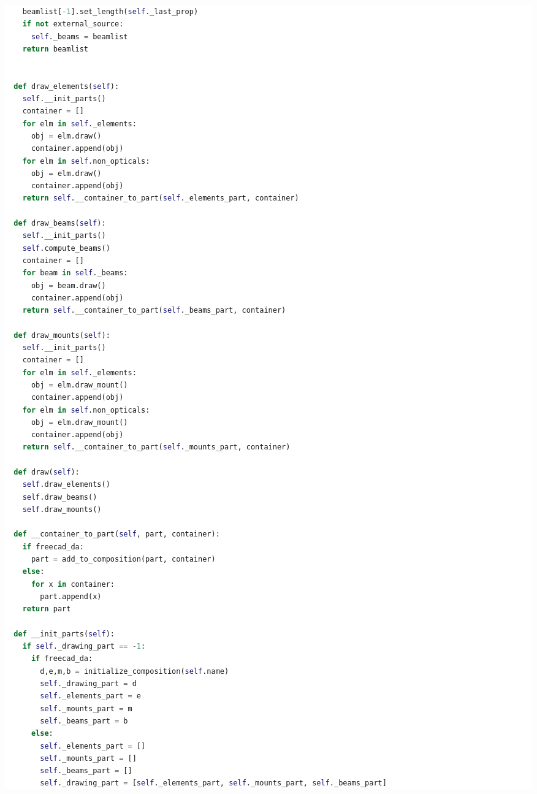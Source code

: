 ```python
    beamlist[-1].set_length(self._last_prop)
    if not external_source:
      self._beams = beamlist
    return beamlist


  def draw_elements(self):
    self.__init_parts()
    container = []
    for elm in self._elements:
      obj = elm.draw()
      container.append(obj)
    for elm in self.non_opticals:
      obj = elm.draw()
      container.append(obj)
    return self.__container_to_part(self._elements_part, container)

  def draw_beams(self):
    self.__init_parts()
    self.compute_beams()
    container = []
    for beam in self._beams:
      obj = beam.draw()
      container.append(obj)
    return self.__container_to_part(self._beams_part, container)

  def draw_mounts(self):
    self.__init_parts()
    container = []
    for elm in self._elements:
      obj = elm.draw_mount()
      container.append(obj)
    for elm in self.non_opticals:
      obj = elm.draw_mount()
      container.append(obj)
    return self.__container_to_part(self._mounts_part, container)

  def draw(self):
    self.draw_elements()
    self.draw_beams()
    self.draw_mounts()

  def __container_to_part(self, part, container):
    if freecad_da:
      part = add_to_composition(part, container)
    else:
      for x in container:
        part.append(x)
    return part

  def __init_parts(self):
    if self._drawing_part == -1:
      if freecad_da:
        d,e,m,b = initialize_composition(self.name)
        self._drawing_part = d
        self._elements_part = e
        self._mounts_part = m
        self._beams_part = b
      else:
        self._elements_part = []
        self._mounts_part = []
        self._beams_part = []
        self._drawing_part = [self._elements_part, self._mounts_part, self._beams_part]
```